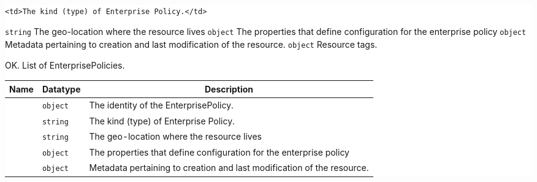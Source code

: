     <td>The kind (type) of Enterprise Policy.</td>
</tr>
<tr>
    <td><CopyableCode code="location" /></td>
    <td><code>string</code></td>
    <td>The geo-location where the resource lives</td>
</tr>
<tr>
    <td><CopyableCode code="properties" /></td>
    <td><code>object</code></td>
    <td>The properties that define configuration for the enterprise policy</td>
</tr>
<tr>
    <td><CopyableCode code="systemData" /></td>
    <td><code>object</code></td>
    <td>Metadata pertaining to creation and last modification of the resource.</td>
</tr>
<tr>
    <td><CopyableCode code="tags" /></td>
    <td><code>object</code></td>
    <td>Resource tags.</td>
</tr>
</tbody>
</table>
</TabItem>
<TabItem value="list_by_resource_group">

OK. List of EnterprisePolicies.

<table>
<thead>
    <tr>
    <th>Name</th>
    <th>Datatype</th>
    <th>Description</th>
    </tr>
</thead>
<tbody>
<tr>
    <td><CopyableCode code="identity" /></td>
    <td><code>object</code></td>
    <td>The identity of the EnterprisePolicy.</td>
</tr>
<tr>
    <td><CopyableCode code="kind" /></td>
    <td><code>string</code></td>
    <td>The kind (type) of Enterprise Policy.</td>
</tr>
<tr>
    <td><CopyableCode code="location" /></td>
    <td><code>string</code></td>
    <td>The geo-location where the resource lives</td>
</tr>
<tr>
    <td><CopyableCode code="properties" /></td>
    <td><code>object</code></td>
    <td>The properties that define configuration for the enterprise policy</td>
</tr>
<tr>
    <td><CopyableCode code="systemData" /></td>
    <td><code>object</code></td>
    <td>Metadata pertaining to creation and last modification of the resource.</td>
</tr>
<tr>